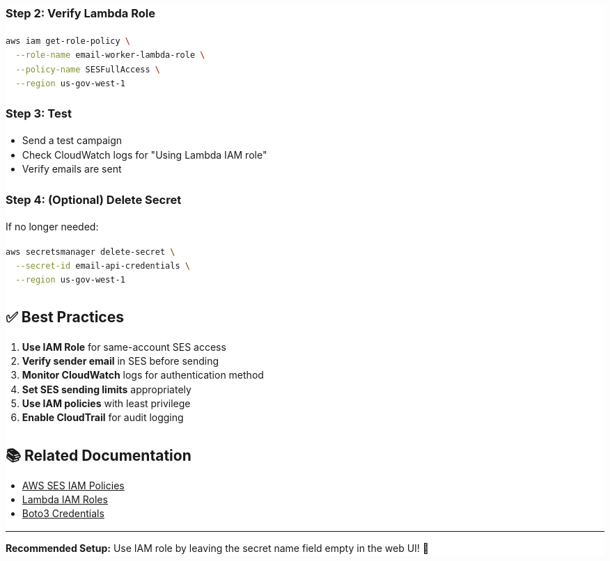 ### **Step 2: Verify Lambda Role**
```bash
aws iam get-role-policy \
  --role-name email-worker-lambda-role \
  --policy-name SESFullAccess \
  --region us-gov-west-1
```

### **Step 3: Test**
- Send a test campaign
- Check CloudWatch logs for "Using Lambda IAM role"
- Verify emails are sent

### **Step 4: (Optional) Delete Secret**
If no longer needed:
```bash
aws secretsmanager delete-secret \
  --secret-id email-api-credentials \
  --region us-gov-west-1
```

## ✅ Best Practices

1. **Use IAM Role** for same-account SES access
2. **Verify sender email** in SES before sending
3. **Monitor CloudWatch** logs for authentication method
4. **Set SES sending limits** appropriately
5. **Use IAM policies** with least privilege
6. **Enable CloudTrail** for audit logging

## 📚 Related Documentation

- [AWS SES IAM Policies](https://docs.aws.amazon.com/ses/latest/dg/control-user-access.html)
- [Lambda IAM Roles](https://docs.aws.amazon.com/lambda/latest/dg/lambda-intro-execution-role.html)
- [Boto3 Credentials](https://boto3.amazonaws.com/v1/documentation/api/latest/guide/credentials.html)

---

**Recommended Setup:** Use IAM role by leaving the secret name field empty in the web UI! 🎉
